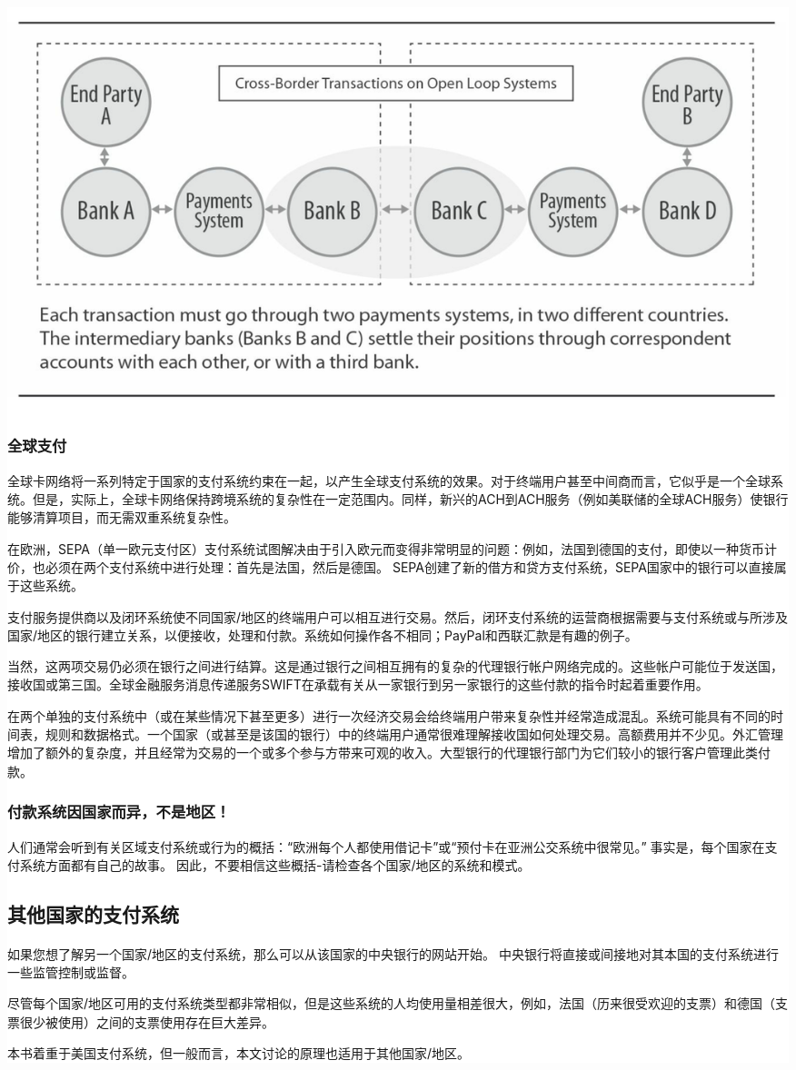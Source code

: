 ![](img/ch2n.png)

### 全球支付

全球卡网络将一系列特定于国家的支付系统约束在一起，以产生全球支付系统的效果。对于终端用户甚至中间商而言，它似乎是一个全球系统。但是，实际上，全球卡网络保持跨境系统的复杂性在一定范围内。同样，新兴的ACH到ACH服务（例如美联储的全球ACH服务）使银行能够清算项目，而无需双重系统复杂性。

在欧洲，SEPA（单一欧元支付区）支付系统试图解决由于引入欧元而变得非常明显的问题：例如，法国到德国的支付，即使以一种货币计价，也必须在两个支付系统中进行处理：首先是法国，然后是德国。 SEPA创建了新的借方和贷方支付系统，SEPA国家中的银行可以直接属于这些系统。

支付服务提供商以及闭环系统使不同国家/地区的终端用户可以相互进行交易。然后，闭环支付系统的运营商根据需要与支付系统或与所涉及国家/地区的银行建立关系，以便接收，处理和付款。系统如何操作各不相同；PayPal和西联汇款是有趣的例子。

当然，这两项交易仍必须在银行之间进行结算。这是通过银行之间相互拥有的复杂的代理银行帐户网络完成的。这些帐户可能位于发送国，接收国或第三国。全球金融服务消息传递服务SWIFT在承载有关从一家银行到另一家银行的这些付款的指令时起着重要作用。

在两个单独的支付系统中（或在某些情况下甚至更多）进行一次经济交易会给终端用户带来复杂性并经常造成混乱。系统可能具有不同的时间表，规则和数据格式。一个国家（或甚至是该国的银行）中的终端用户通常很难理解接收国如何处理交易。高额费用并不少见。外汇管理增加了额外的复杂度，并且经常为交易的一个或多个参与方带来可观的收入。大型银行的代理银行部门为它们较小的银行客户管理此类付款。

### 付款系统因国家而异，不是地区！

人们通常会听到有关区域支付系统或行为的概括：“欧洲每个人都使用借记卡”或“预付卡在亚洲公交系统中很常见。” 事实是，每个国家在支付系统方面都有自己的故事。 因此，不要相信这些概括-请检查各个国家/地区的系统和模式。

## 其他国家的支付系统

如果您想了解另一个国家/地区的支付系统，那么可以从该国家的中央银行的网站开始。 中央银行将直接或间接地对其本国的支付系统进行一些监管控制或监督。

尽管每个国家/地区可用的支付系统类型都非常相似，但是这些系统的人均使用量相差很大，例如，法国（历来很受欢迎的支票）和德国（支票很少被使用）之间的支票使用存在巨大差异。

本书着重于美国支付系统，但一般而言，本文讨论的原理也适用于其他国家/地区。
